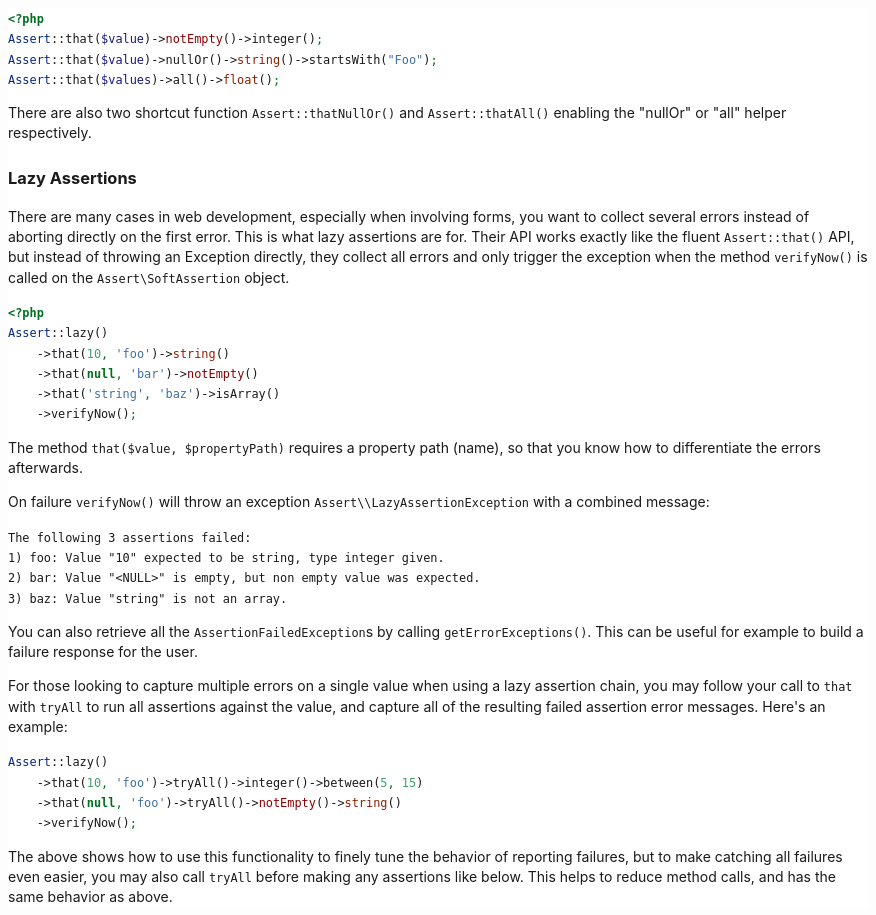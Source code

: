 ```php
<?php
Assert::that($value)->notEmpty()->integer();
Assert::that($value)->nullOr()->string()->startsWith("Foo");
Assert::that($values)->all()->float();
```

There are also two shortcut function `Assert::thatNullOr()` and `Assert::thatAll()` enabling
the "nullOr" or "all" helper respectively.

### Lazy Assertions

There are many cases in web development, especially when involving forms, you want to collect several errors
instead of aborting directly on the first error. This is what lazy assertions are for. Their API
works exactly like the fluent ``Assert::that()`` API, but instead of throwing an Exception directly,
they collect all errors and only trigger the exception when the method
``verifyNow()`` is called on the ``Assert\SoftAssertion`` object.

```php
<?php
Assert::lazy()
    ->that(10, 'foo')->string()
    ->that(null, 'bar')->notEmpty()
    ->that('string', 'baz')->isArray()
    ->verifyNow();
```

The method ``that($value, $propertyPath)`` requires a property path (name), so that you know how to differentiate
the errors afterwards.

On failure ``verifyNow()`` will throw an exception
``Assert\\LazyAssertionException`` with a combined message:

    The following 3 assertions failed:
    1) foo: Value "10" expected to be string, type integer given.
    2) bar: Value "<NULL>" is empty, but non empty value was expected.
    3) baz: Value "string" is not an array.

You can also retrieve all the ``AssertionFailedException``s by calling ``getErrorExceptions()``.
This can be useful for example to build a failure response for the user.

For those looking to capture multiple errors on a single value when using a lazy assertion chain,
you may follow your call to ``that`` with ``tryAll`` to run all assertions against the value, and
capture all of the resulting failed assertion error messages. Here's an example:

```php
Assert::lazy()
    ->that(10, 'foo')->tryAll()->integer()->between(5, 15)
    ->that(null, 'foo')->tryAll()->notEmpty()->string()
    ->verifyNow();
```

The above shows how to use this functionality to finely tune the behavior of reporting failures, but to make
catching all failures even easier, you may also call ``tryAll`` before making any assertions like below. This
helps to reduce method calls, and has the same behavior as above.
